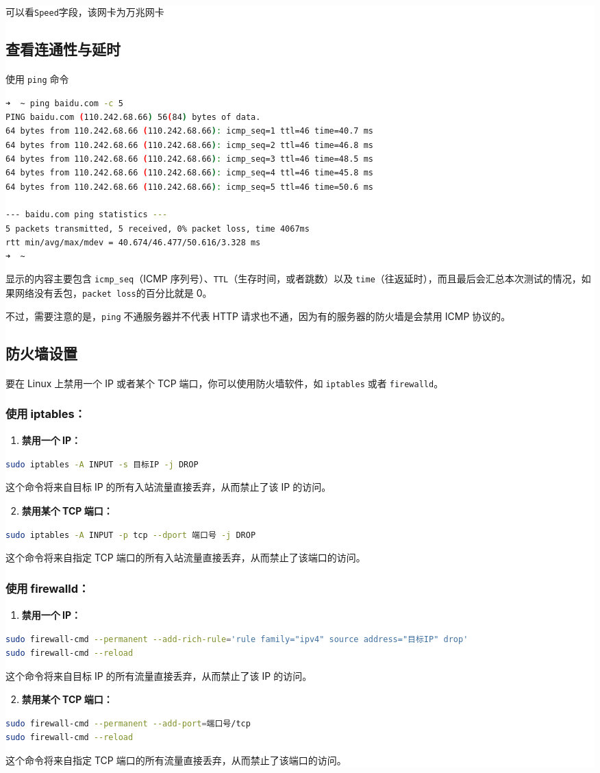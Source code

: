 可以看`Speed`​字段，该网卡为万兆网卡

## 查看连通性与延时

使用 `ping`​ 命令

```bash
➜  ~ ping baidu.com -c 5
PING baidu.com (110.242.68.66) 56(84) bytes of data.
64 bytes from 110.242.68.66 (110.242.68.66): icmp_seq=1 ttl=46 time=40.7 ms
64 bytes from 110.242.68.66 (110.242.68.66): icmp_seq=2 ttl=46 time=46.8 ms
64 bytes from 110.242.68.66 (110.242.68.66): icmp_seq=3 ttl=46 time=48.5 ms
64 bytes from 110.242.68.66 (110.242.68.66): icmp_seq=4 ttl=46 time=45.8 ms
64 bytes from 110.242.68.66 (110.242.68.66): icmp_seq=5 ttl=46 time=50.6 ms

--- baidu.com ping statistics ---
5 packets transmitted, 5 received, 0% packet loss, time 4067ms
rtt min/avg/max/mdev = 40.674/46.477/50.616/3.328 ms
➜  ~ 
```

显示的内容主要包含 `icmp_seq`​（ICMP 序列号）、`TTL`​（生存时间，或者跳数）以及 `time`​ （往返延时），而且最后会汇总本次测试的情况，如果网络没有丢包，`packet loss`​ 的百分比就是 0。

不过，需要注意的是，`ping`​ 不通服务器并不代表 HTTP 请求也不通，因为有的服务器的防火墙是会禁用 ICMP 协议的。

## 防火墙设置

要在 Linux 上禁用一个 IP 或者某个 TCP 端口，你可以使用防火墙软件，如 `iptables`​ 或者 `firewalld`​。

### 使用 iptables：

1. **禁用一个 IP：**
  
  ```bash
  sudo iptables -A INPUT -s 目标IP -j DROP
  ```
  
  这个命令将来自目标 IP 的所有入站流量直接丢弃，从而禁止了该 IP 的访问。
  
2. **禁用某个 TCP 端口：**
  
  ```bash
  sudo iptables -A INPUT -p tcp --dport 端口号 -j DROP
  ```
  
  这个命令将来自指定 TCP 端口的所有入站流量直接丢弃，从而禁止了该端口的访问。
  

### 使用 firewalld：

1. **禁用一个 IP：**
  
  ```bash
  sudo firewall-cmd --permanent --add-rich-rule='rule family="ipv4" source address="目标IP" drop'
  sudo firewall-cmd --reload
  ```
  
  这个命令将来自目标 IP 的所有流量直接丢弃，从而禁止了该 IP 的访问。
  
2. **禁用某个 TCP 端口：**
  
  ```bash
  sudo firewall-cmd --permanent --add-port=端口号/tcp
  sudo firewall-cmd --reload
  ```
  
  这个命令将来自指定 TCP 端口的所有流量直接丢弃，从而禁止了该端口的访问。
  
